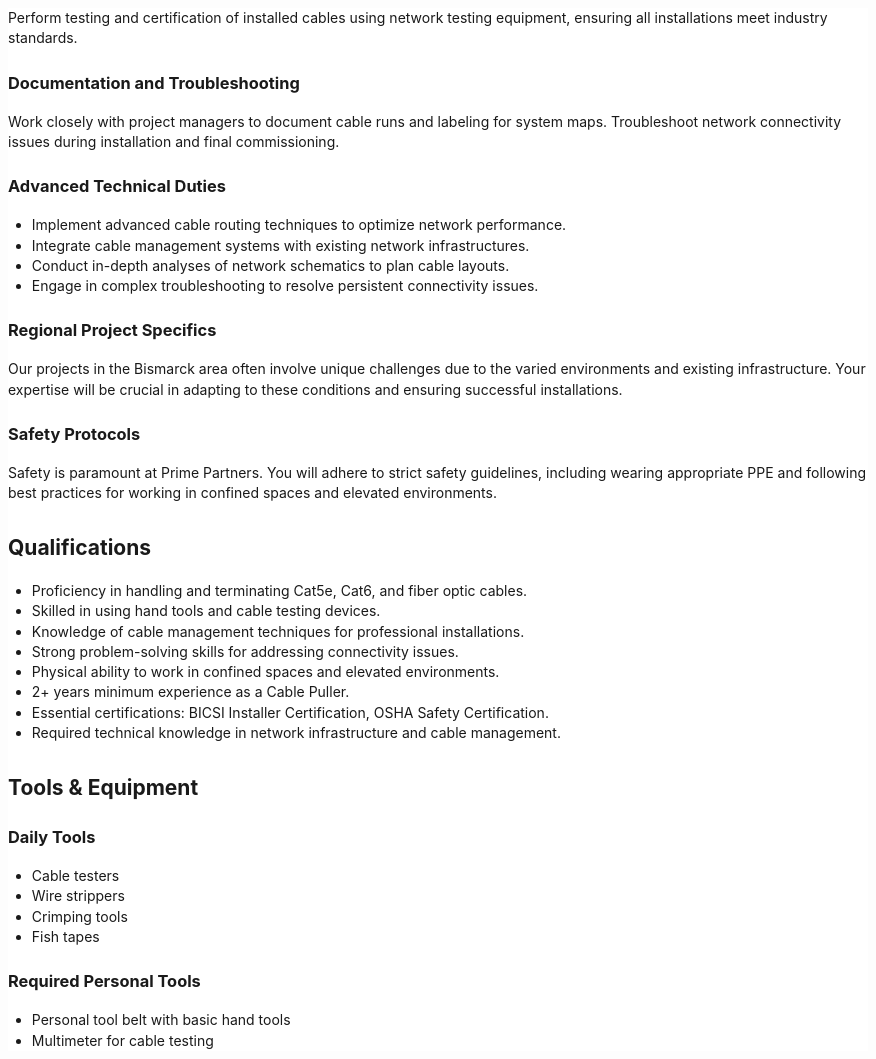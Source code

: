 Perform testing and certification of installed cables using network testing equipment, ensuring all installations meet industry standards.

### Documentation and Troubleshooting

Work closely with project managers to document cable runs and labeling for system maps. Troubleshoot network connectivity issues during installation and final commissioning.

### Advanced Technical Duties

- Implement advanced cable routing techniques to optimize network performance.
- Integrate cable management systems with existing network infrastructures.
- Conduct in-depth analyses of network schematics to plan cable layouts.
- Engage in complex troubleshooting to resolve persistent connectivity issues.

### Regional Project Specifics

Our projects in the Bismarck area often involve unique challenges due to the varied environments and existing infrastructure. Your expertise will be crucial in adapting to these conditions and ensuring successful installations.

### Safety Protocols

Safety is paramount at Prime Partners. You will adhere to strict safety guidelines, including wearing appropriate PPE and following best practices for working in confined spaces and elevated environments.

## Qualifications

- Proficiency in handling and terminating Cat5e, Cat6, and fiber optic cables.
- Skilled in using hand tools and cable testing devices.
- Knowledge of cable management techniques for professional installations.
- Strong problem-solving skills for addressing connectivity issues.
- Physical ability to work in confined spaces and elevated environments.
- 2+ years minimum experience as a Cable Puller.
- Essential certifications: BICSI Installer Certification, OSHA Safety Certification.
- Required technical knowledge in network infrastructure and cable management.

## Tools & Equipment

### Daily Tools

- Cable testers
- Wire strippers
- Crimping tools
- Fish tapes

### Required Personal Tools

- Personal tool belt with basic hand tools
- Multimeter for cable testing

